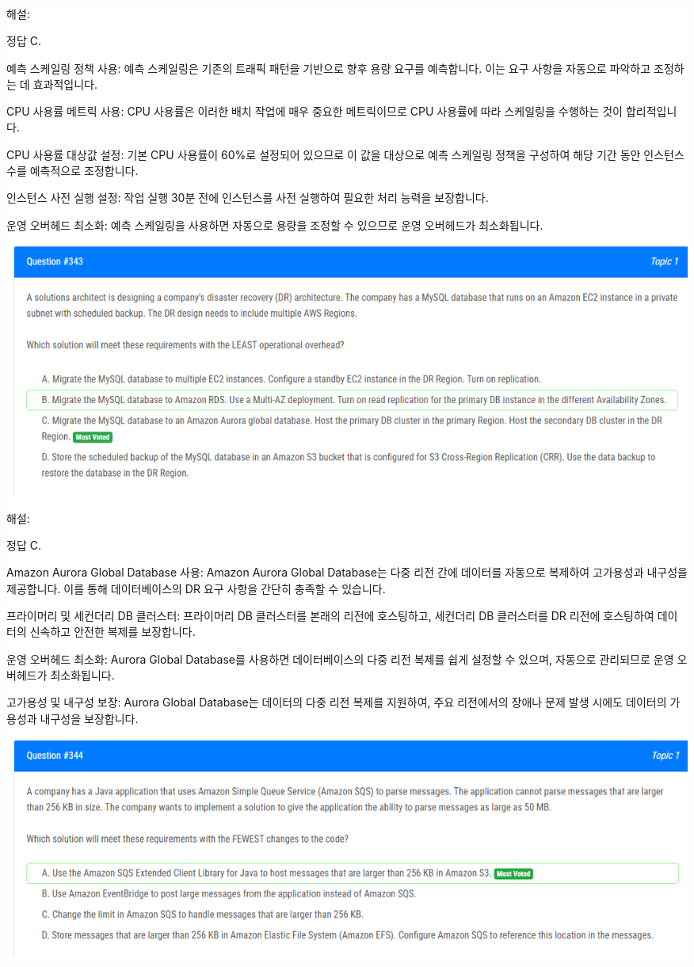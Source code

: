 해설:

정답 C.

예측 스케일링 정책 사용: 예측 스케일링은 기존의 트래픽 패턴을 기반으로 향후 용량 요구를 예측합니다. 이는 요구 사항을 자동으로 파악하고 조정하는 데 효과적입니다.

CPU 사용률 메트릭 사용: CPU 사용률은 이러한 배치 작업에 매우 중요한 메트릭이므로 CPU 사용률에 따라 스케일링을 수행하는 것이 합리적입니다.

CPU 사용률 대상값 설정: 기본 CPU 사용률이 60%로 설정되어 있으므로 이 값을 대상으로 예측 스케일링 정책을 구성하여 해당 기간 동안 인스턴스 수를 예측적으로 조정합니다.

인스턴스 사전 실행 설정: 작업 실행 30분 전에 인스턴스를 사전 실행하여 필요한 처리 능력을 보장합니다.

운영 오버헤드 최소화: 예측 스케일링을 사용하면 자동으로 용량을 조정할 수 있으므로 운영 오버헤드가 최소화됩니다.

![img_2.png](images/27일차/img_2.png)

해설:

정답 C.

Amazon Aurora Global Database 사용: Amazon Aurora Global Database는 다중 리전 간에 데이터를 자동으로 복제하여 고가용성과 내구성을 제공합니다. 이를 통해 데이터베이스의 DR 요구 사항을 간단히 충족할 수 있습니다.

프라이머리 및 세컨더리 DB 클러스터: 프라이머리 DB 클러스터를 본래의 리전에 호스팅하고, 세컨더리 DB 클러스터를 DR 리전에 호스팅하여 데이터의 신속하고 안전한 복제를 보장합니다.

운영 오버헤드 최소화: Aurora Global Database를 사용하면 데이터베이스의 다중 리전 복제를 쉽게 설정할 수 있으며, 자동으로 관리되므로 운영 오버헤드가 최소화됩니다.

고가용성 및 내구성 보장: Aurora Global Database는 데이터의 다중 리전 복제를 지원하여, 주요 리전에서의 장애나 문제 발생 시에도 데이터의 가용성과 내구성을 보장합니다.

![img_3.png](images/27일차/img_3.png)
